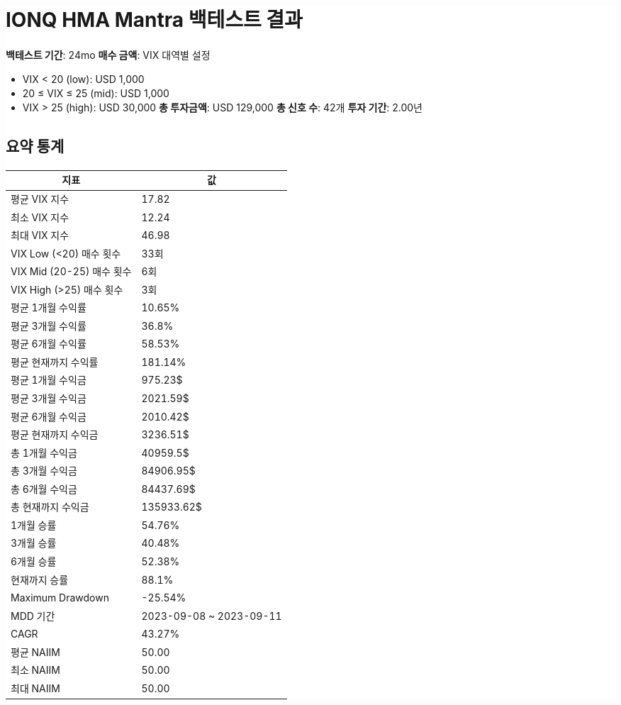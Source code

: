 # IONQ HMA Mantra 백테스트 결과

**백테스트 기간**: 24mo
**매수 금액**: VIX 대역별 설정
  - VIX < 20 (low): USD 1,000
  - 20 ≤ VIX ≤ 25 (mid): USD 1,000
  - VIX > 25 (high): USD 30,000
**총 투자금액**: USD 129,000
**총 신호 수**: 42개
**투자 기간**: 2.00년

## 요약 통계

| 지표 | 값 |
|------|----|
| 평균 VIX 지수 | 17.82 |
| 최소 VIX 지수 | 12.24 |
| 최대 VIX 지수 | 46.98 |
| VIX Low (<20) 매수 횟수 | 33회 |
| VIX Mid (20-25) 매수 횟수 | 6회 |
| VIX High (>25) 매수 횟수 | 3회 |
| 평균 1개월 수익률 | 10.65% |
| 평균 3개월 수익률 | 36.8% |
| 평균 6개월 수익률 | 58.53% |
| 평균 현재까지 수익률 | 181.14% |
| 평균 1개월 수익금 | 975.23$ |
| 평균 3개월 수익금 | 2021.59$ |
| 평균 6개월 수익금 | 2010.42$ |
| 평균 현재까지 수익금 | 3236.51$ |
| 총 1개월 수익금 | 40959.5$ |
| 총 3개월 수익금 | 84906.95$ |
| 총 6개월 수익금 | 84437.69$ |
| 총 현재까지 수익금 | 135933.62$ |
| 1개월 승률 | 54.76% |
| 3개월 승률 | 40.48% |
| 6개월 승률 | 52.38% |
| 현재까지 승률 | 88.1% |
| Maximum Drawdown | -25.54% |
| MDD 기간 | 2023-09-08 ~ 2023-09-11 |
| CAGR | 43.27% |
| 평균 NAIIM | 50.00 |
| 최소 NAIIM | 50.00 |
| 최대 NAIIM | 50.00 |